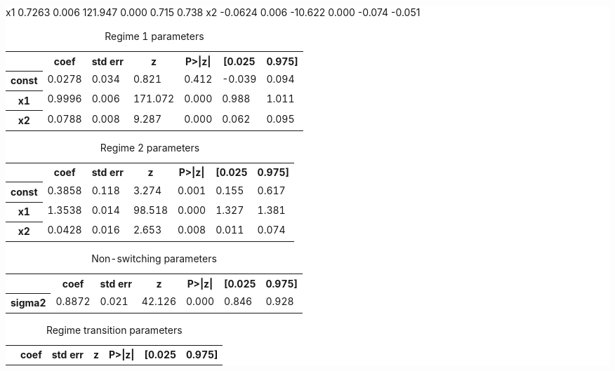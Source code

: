  <th>x1</th>    <td>    0.7263</td> <td>    0.006</td> <td>  121.947</td> <td> 0.000</td> <td>    0.715</td> <td>    0.738</td>
</tr>
<tr>
  <th>x2</th>    <td>   -0.0624</td> <td>    0.006</td> <td>  -10.622</td> <td> 0.000</td> <td>   -0.074</td> <td>   -0.051</td>
</tr>
</table>
<table class="simpletable">
<caption>Regime 1 parameters</caption>
<tr>
    <td></td>       <th>coef</th>     <th>std err</th>      <th>z</th>      <th>P>|z|</th>  <th>[0.025</th>    <th>0.975]</th>  
</tr>
<tr>
  <th>const</th> <td>    0.0278</td> <td>    0.034</td> <td>    0.821</td> <td> 0.412</td> <td>   -0.039</td> <td>    0.094</td>
</tr>
<tr>
  <th>x1</th>    <td>    0.9996</td> <td>    0.006</td> <td>  171.072</td> <td> 0.000</td> <td>    0.988</td> <td>    1.011</td>
</tr>
<tr>
  <th>x2</th>    <td>    0.0788</td> <td>    0.008</td> <td>    9.287</td> <td> 0.000</td> <td>    0.062</td> <td>    0.095</td>
</tr>
</table>
<table class="simpletable">
<caption>Regime 2 parameters</caption>
<tr>
    <td></td>       <th>coef</th>     <th>std err</th>      <th>z</th>      <th>P>|z|</th>  <th>[0.025</th>    <th>0.975]</th>  
</tr>
<tr>
  <th>const</th> <td>    0.3858</td> <td>    0.118</td> <td>    3.274</td> <td> 0.001</td> <td>    0.155</td> <td>    0.617</td>
</tr>
<tr>
  <th>x1</th>    <td>    1.3538</td> <td>    0.014</td> <td>   98.518</td> <td> 0.000</td> <td>    1.327</td> <td>    1.381</td>
</tr>
<tr>
  <th>x2</th>    <td>    0.0428</td> <td>    0.016</td> <td>    2.653</td> <td> 0.008</td> <td>    0.011</td> <td>    0.074</td>
</tr>
</table>
<table class="simpletable">
<caption>Non-switching parameters</caption>
<tr>
     <td></td>       <th>coef</th>     <th>std err</th>      <th>z</th>      <th>P>|z|</th>  <th>[0.025</th>    <th>0.975]</th>  
</tr>
<tr>
  <th>sigma2</th> <td>    0.8872</td> <td>    0.021</td> <td>   42.126</td> <td> 0.000</td> <td>    0.846</td> <td>    0.928</td>
</tr>
</table>
<table class="simpletable">
<caption>Regime transition parameters</caption>
<tr>
     <td></td>        <th>coef</th>     <th>std err</th>      <th>z</th>      <th>P>|z|</th>  <th>[0.025</th>    <th>0.975]</th>  
</tr>
<tr>